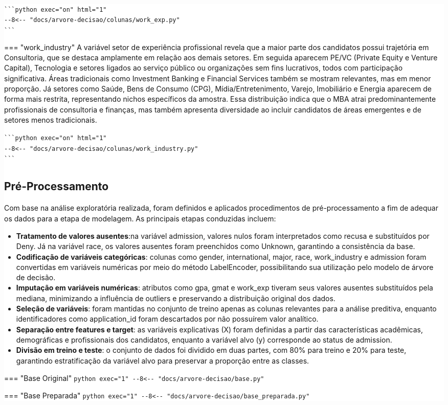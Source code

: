     ```python exec="on" html="1"
    --8<-- "docs/arvore-decisao/colunas/work_exp.py"
    ``` 

=== "work_industry"
    A variável setor de experiência profissional revela que a maior parte dos candidatos possui trajetória em Consultoria, que se destaca amplamente em relação aos demais setores. Em seguida aparecem PE/VC (Private Equity e Venture Capital), Tecnologia e setores ligados ao serviço público ou organizações sem fins lucrativos, todos com participação significativa. Áreas tradicionais como Investment Banking e Financial Services também se mostram relevantes, mas em menor proporção. Já setores como Saúde, Bens de Consumo (CPG), Mídia/Entretenimento, Varejo, Imobiliário e Energia aparecem de forma mais restrita, representando nichos específicos da amostra. Essa distribuição indica que o MBA atrai predominantemente profissionais de consultoria e finanças, mas também apresenta diversidade ao incluir candidatos de áreas emergentes e de setores menos tradicionais.

    ```python exec="on" html="1"
    --8<-- "docs/arvore-decisao/colunas/work_industry.py"
    ```

## Pré-Processamento 
Com base na análise exploratória realizada, foram definidos e aplicados procedimentos de pré-processamento a fim de adequar os dados para a etapa de modelagem.
As principais etapas conduzidas incluem:

- **Tratamento de valores ausentes**:na variável admission, valores nulos foram interpretados como recusa e substituídos por Deny. Já na variável race, os valores ausentes foram preenchidos como Unknown, garantindo a consistência da base.
- **Codificação de variáveis categóricas**: colunas como gender, international, major, race, work_industry e admission foram convertidas em variáveis numéricas por meio do método LabelEncoder, possibilitando sua utilização pelo modelo de árvore de decisão.
- **Imputação em variáveis numéricas**: atributos como gpa, gmat e work_exp tiveram seus valores ausentes substituídos pela mediana, minimizando a influência de outliers e preservando a distribuição original dos dados.
- **Seleção de variáveis**: foram mantidas no conjunto de treino apenas as colunas relevantes para a análise preditiva, enquanto identificadores como application_id foram descartados por não possuírem valor analítico.
- **Separação entre features e target**: as variáveis explicativas (X) foram definidas a partir das características acadêmicas, demográficas e profissionais dos candidatos, enquanto a variável alvo (y) corresponde ao status de admission.
- **Divisão em treino e teste**: o conjunto de dados foi dividido em duas partes, com 80% para treino e 20% para teste, garantindo estratificação da variável alvo para preservar a proporção entre as classes.


=== "Base Original"
    ```python exec="1"
    --8<-- "docs/arvore-decisao/base.py"
    ```

=== "Base Preparada"
    ```python exec="1"
    --8<-- "docs/arvore-decisao/base_preparada.py"
    ```
